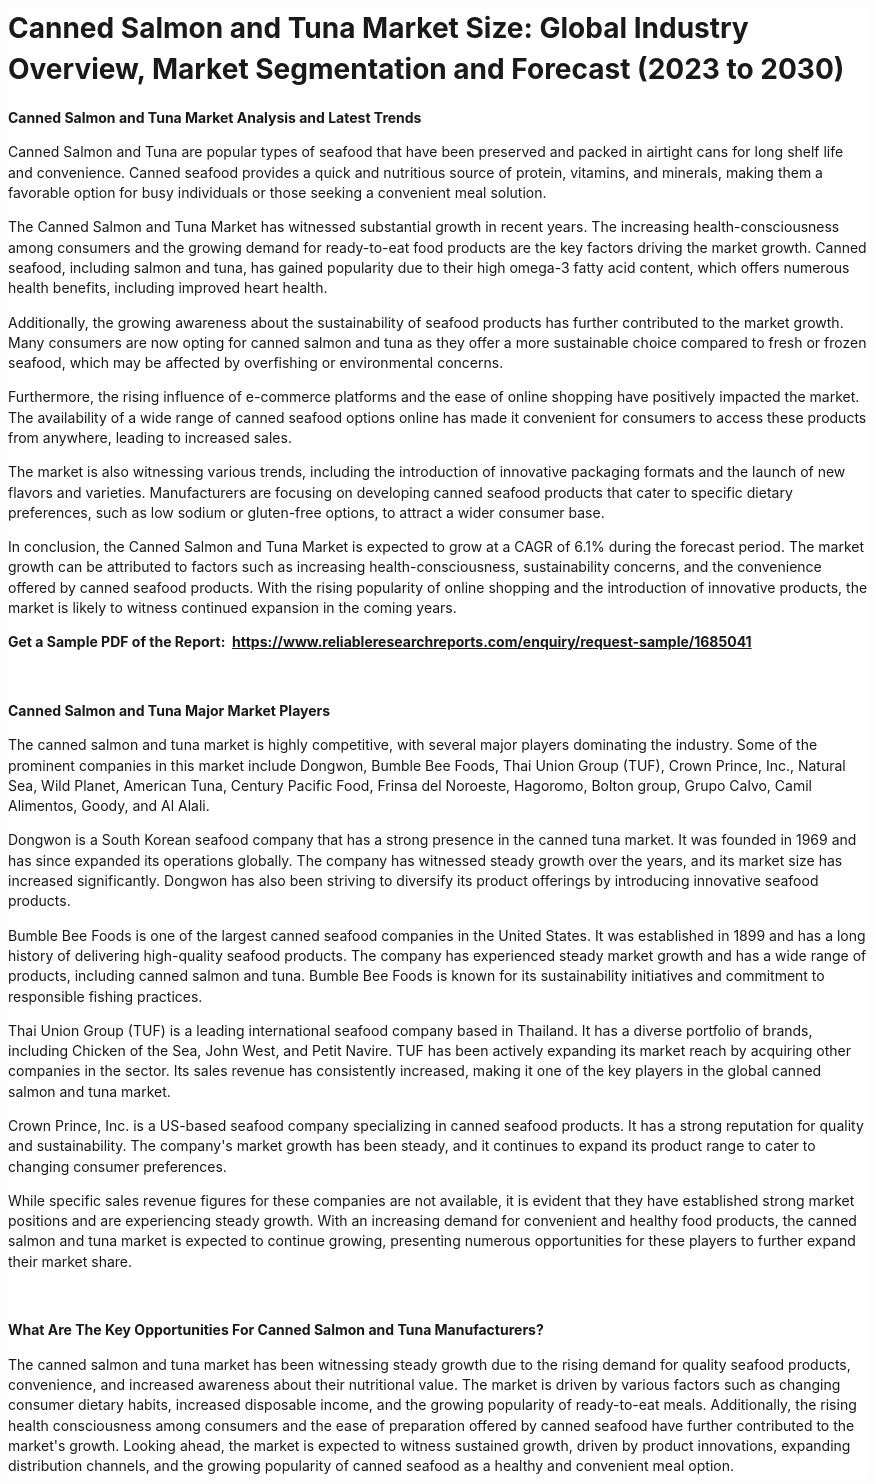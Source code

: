 <p><h1>Canned Salmon and Tuna Market Size: Global Industry Overview, Market Segmentation and Forecast (2023 to 2030)</h1></p><p><strong>Canned Salmon and Tuna Market Analysis and Latest Trends</strong></p>
<p><p>Canned Salmon and Tuna are popular types of seafood that have been preserved and packed in airtight cans for long shelf life and convenience. Canned seafood provides a quick and nutritious source of protein, vitamins, and minerals, making them a favorable option for busy individuals or those seeking a convenient meal solution.</p><p>The Canned Salmon and Tuna Market has witnessed substantial growth in recent years. The increasing health-consciousness among consumers and the growing demand for ready-to-eat food products are the key factors driving the market growth. Canned seafood, including salmon and tuna, has gained popularity due to their high omega-3 fatty acid content, which offers numerous health benefits, including improved heart health.</p><p>Additionally, the growing awareness about the sustainability of seafood products has further contributed to the market growth. Many consumers are now opting for canned salmon and tuna as they offer a more sustainable choice compared to fresh or frozen seafood, which may be affected by overfishing or environmental concerns.</p><p>Furthermore, the rising influence of e-commerce platforms and the ease of online shopping have positively impacted the market. The availability of a wide range of canned seafood options online has made it convenient for consumers to access these products from anywhere, leading to increased sales.</p><p>The market is also witnessing various trends, including the introduction of innovative packaging formats and the launch of new flavors and varieties. Manufacturers are focusing on developing canned seafood products that cater to specific dietary preferences, such as low sodium or gluten-free options, to attract a wider consumer base.</p><p>In conclusion, the Canned Salmon and Tuna Market is expected to grow at a CAGR of 6.1% during the forecast period. The market growth can be attributed to factors such as increasing health-consciousness, sustainability concerns, and the convenience offered by canned seafood products. With the rising popularity of online shopping and the introduction of innovative products, the market is likely to witness continued expansion in the coming years.</p></p>
<p><strong>Get a Sample PDF of the Report:&nbsp; <a href="https://www.reliableresearchreports.com/enquiry/request-sample/1685041">https://www.reliableresearchreports.com/enquiry/request-sample/1685041</a></strong></p>
<p>&nbsp;</p>
<p><strong>Canned Salmon and Tuna Major Market Players</strong></p>
<p><p>The canned salmon and tuna market is highly competitive, with several major players dominating the industry. Some of the prominent companies in this market include Dongwon, Bumble Bee Foods, Thai Union Group (TUF), Crown Prince, Inc., Natural Sea, Wild Planet, American Tuna, Century Pacific Food, Frinsa del Noroeste, Hagoromo, Bolton group, Grupo Calvo, Camil Alimentos, Goody, and Al Alali.</p><p>Dongwon is a South Korean seafood company that has a strong presence in the canned tuna market. It was founded in 1969 and has since expanded its operations globally. The company has witnessed steady growth over the years, and its market size has increased significantly. Dongwon has also been striving to diversify its product offerings by introducing innovative seafood products.</p><p>Bumble Bee Foods is one of the largest canned seafood companies in the United States. It was established in 1899 and has a long history of delivering high-quality seafood products. The company has experienced steady market growth and has a wide range of products, including canned salmon and tuna. Bumble Bee Foods is known for its sustainability initiatives and commitment to responsible fishing practices.</p><p>Thai Union Group (TUF) is a leading international seafood company based in Thailand. It has a diverse portfolio of brands, including Chicken of the Sea, John West, and Petit Navire. TUF has been actively expanding its market reach by acquiring other companies in the sector. Its sales revenue has consistently increased, making it one of the key players in the global canned salmon and tuna market.</p><p>Crown Prince, Inc. is a US-based seafood company specializing in canned seafood products. It has a strong reputation for quality and sustainability. The company's market growth has been steady, and it continues to expand its product range to cater to changing consumer preferences.</p><p>While specific sales revenue figures for these companies are not available, it is evident that they have established strong market positions and are experiencing steady growth. With an increasing demand for convenient and healthy food products, the canned salmon and tuna market is expected to continue growing, presenting numerous opportunities for these players to further expand their market share.</p></p>
<p>&nbsp;</p>
<p><strong>What Are The Key Opportunities For Canned Salmon and Tuna Manufacturers?</strong></p>
<p><p>The canned salmon and tuna market has been witnessing steady growth due to the rising demand for quality seafood products, convenience, and increased awareness about their nutritional value. The market is driven by various factors such as changing consumer dietary habits, increased disposable income, and the growing popularity of ready-to-eat meals. Additionally, the rising health consciousness among consumers and the ease of preparation offered by canned seafood have further contributed to the market's growth. Looking ahead, the market is expected to witness sustained growth, driven by product innovations, expanding distribution channels, and the growing popularity of canned seafood as a healthy and convenient meal option.</p></p>